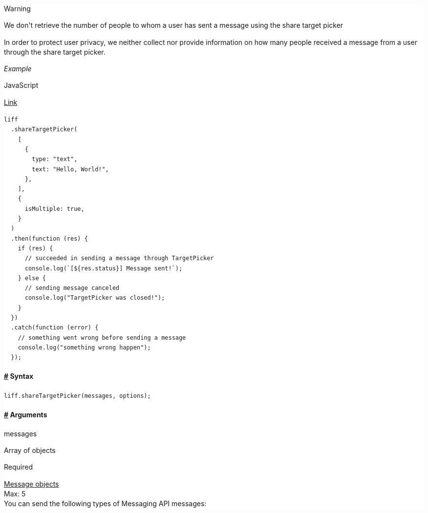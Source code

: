 > [!warning]
> We don't retrieve the number of people to whom a user has sent a message using the share target picker
>
> In order to protect user privacy, we neither collect nor provide information on how many people received a message from a user through the share target picker.

_Example_

JavaScript

[Link](#)

```
liff
  .shareTargetPicker(
    [
      {
        type: "text",
        text: "Hello, World!",
      },
    ],
    {
      isMultiple: true,
    }
  )
  .then(function (res) {
    if (res) {
      // succeeded in sending a message through TargetPicker
      console.log(`[${res.status}] Message sent!`);
    } else {
      // sending message canceled
      console.log("TargetPicker was closed!");
    }
  })
  .catch(function (error) {
    // something went wrong before sending a message
    console.log("something wrong happen");
  });
```

#### [#](#share-target-picker-syntax) Syntax

```
liff.shareTargetPicker(messages, options);
```

#### [#](#share-target-picker-arguments) Arguments

messages

Array of objects

Required

[Message objects](../../en/reference/messaging-api.md#message-objects)  
Max: 5  
You can send the following types of Messaging API messages:

